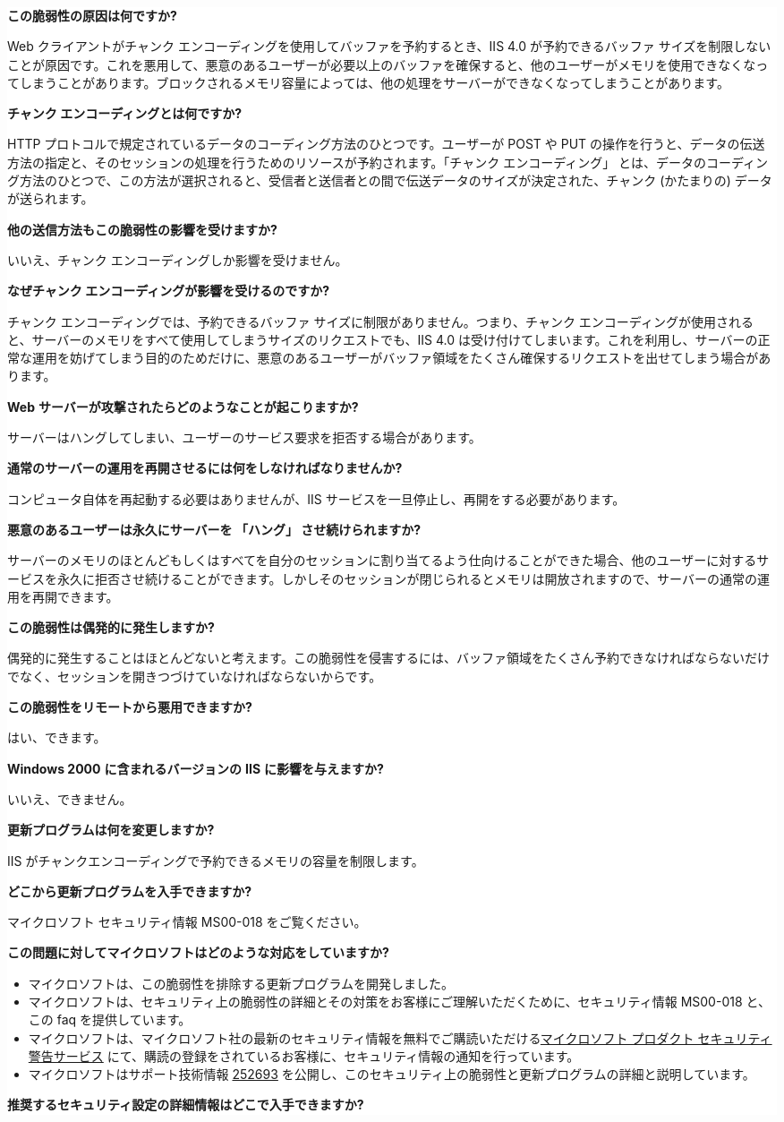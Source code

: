 **この脆弱性の原因は何ですか?**

Web クライアントがチャンク エンコーディングを使用してバッファを予約するとき、IIS 4.0 が予約できるバッファ サイズを制限しないことが原因です。これを悪用して、悪意のあるユーザーが必要以上のバッファを確保すると、他のユーザーがメモリを使用できなくなってしまうことがあります。ブロックされるメモリ容量によっては、他の処理をサーバーができなくなってしまうことがあります。

**チャンク エンコーディングとは何ですか?**

HTTP プロトコルで規定されているデータのコーディング方法のひとつです。ユーザーが POST や PUT の操作を行うと、データの伝送方法の指定と、そのセッションの処理を行うためのリソースが予約されます。「チャンク エンコーディング」 とは、データのコーディング方法のひとつで、この方法が選択されると、受信者と送信者との間で伝送データのサイズが決定された、チャンク (かたまりの) データが送られます。

**他の送信方法もこの脆弱性の影響を受けますか?**

いいえ、チャンク エンコーディングしか影響を受けません。

**なぜチャンク エンコーディングが影響を受けるのですか?**

チャンク エンコーディングでは、予約できるバッファ サイズに制限がありません。つまり、チャンク エンコーディングが使用されると、サーバーのメモリをすべて使用してしまうサイズのリクエストでも、IIS 4.0 は受け付けてしまいます。これを利用し、サーバーの正常な運用を妨げてしまう目的のためだけに、悪意のあるユーザーがバッファ領域をたくさん確保するリクエストを出せてしまう場合があります。

**Web** **サーバーが攻撃されたらどのようなことが起こりますか?**

サーバーはハングしてしまい、ユーザーのサービス要求を拒否する場合があります。

**通常のサーバーの運用を再開させるには何をしなければなりませんか?**

コンピュータ自体を再起動する必要はありませんが、IIS サービスを一旦停止し、再開をする必要があります。

**悪意のあるユーザーは永久にサーバーを 「ハング」 させ続けられますか?**

サーバーのメモリのほとんどもしくはすべてを自分のセッションに割り当てるよう仕向けることができた場合、他のユーザーに対するサービスを永久に拒否させ続けることができます。しかしそのセッションが閉じられるとメモリは開放されますので、サーバーの通常の運用を再開できます。

**この脆弱性は偶発的に発生しますか?**

偶発的に発生することはほとんどないと考えます。この脆弱性を侵害するには、バッファ領域をたくさん予約できなければならないだけでなく、セッションを開きつづけていなければならないからです。

**この脆弱性をリモートから悪用できますか?**

はい、できます。

**Windows 2000** **に含まれるバージョンの** **IIS** **に影響を与えますか?**

いいえ、できません。

**更新プログラムは何を変更しますか?**

IIS がチャンクエンコーディングで予約できるメモリの容量を制限します。

**どこから更新プログラムを入手できますか?**

マイクロソフト セキュリティ情報 MS00-018 をご覧ください。

**この問題に対してマイクロソフトはどのような対応をしていますか?**

-   マイクロソフトは、この脆弱性を排除する更新プログラムを開発しました。
-   マイクロソフトは、セキュリティ上の脆弱性の詳細とその対策をお客様にご理解いただくために、セキュリティ情報 MS00-018 と、この faq を提供しています。
-   マイクロソフトは、マイクロソフト社の最新のセキュリティ情報を無料でご購読いただける[マイクロソフト プロダクト セキュリティ 警告サービス](http://technet.microsoft.com/ja-jp/security/dd252948.aspx) にて、購読の登録をされているお客様に、セキュリティ情報の通知を行っています。
-   マイクロソフトはサポート技術情報 [252693](http://support.microsoft.com/kb/252693) を公開し、このセキュリティ上の脆弱性と更新プログラムの詳細と説明しています。

**推奨するセキュリティ設定の詳細情報はどこで入手できますか?**
